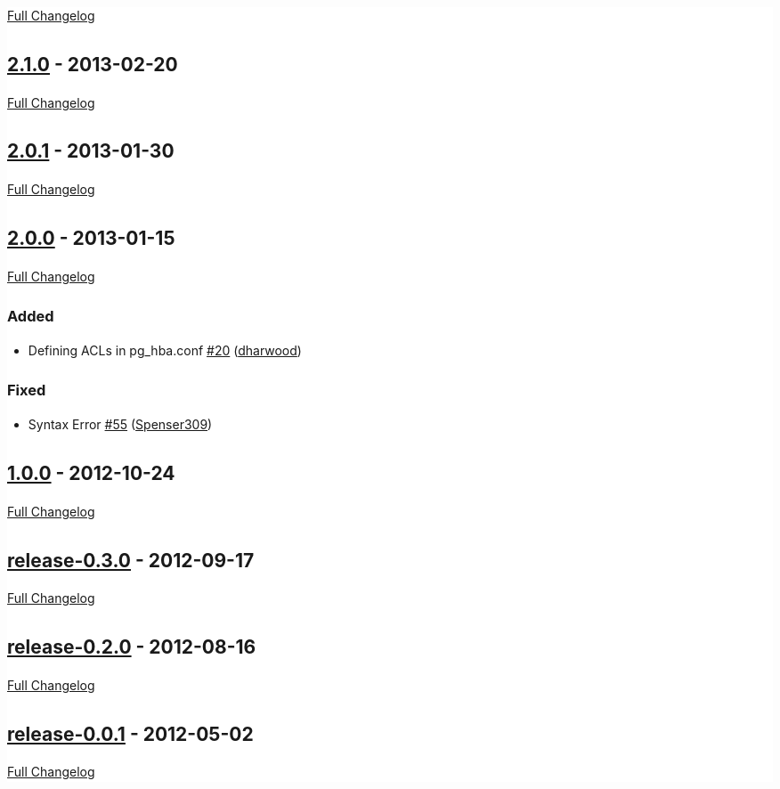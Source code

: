 [Full Changelog](https://github.com/puppetlabs/puppetlabs-postgresql/compare/2.1.0...2.1.1)

## [2.1.0](https://github.com/puppetlabs/puppetlabs-postgresql/tree/2.1.0) - 2013-02-20

[Full Changelog](https://github.com/puppetlabs/puppetlabs-postgresql/compare/2.0.1...2.1.0)

## [2.0.1](https://github.com/puppetlabs/puppetlabs-postgresql/tree/2.0.1) - 2013-01-30

[Full Changelog](https://github.com/puppetlabs/puppetlabs-postgresql/compare/2.0.0...2.0.1)

## [2.0.0](https://github.com/puppetlabs/puppetlabs-postgresql/tree/2.0.0) - 2013-01-15

[Full Changelog](https://github.com/puppetlabs/puppetlabs-postgresql/compare/1.0.0...2.0.0)

### Added

- Defining ACLs in pg_hba.conf [#20](https://github.com/puppetlabs/puppetlabs-postgresql/pull/20) ([dharwood](https://github.com/dharwood))

### Fixed

- Syntax Error [#55](https://github.com/puppetlabs/puppetlabs-postgresql/pull/55) ([Spenser309](https://github.com/Spenser309))

## [1.0.0](https://github.com/puppetlabs/puppetlabs-postgresql/tree/1.0.0) - 2012-10-24

[Full Changelog](https://github.com/puppetlabs/puppetlabs-postgresql/compare/release-0.3.0...1.0.0)

## [release-0.3.0](https://github.com/puppetlabs/puppetlabs-postgresql/tree/release-0.3.0) - 2012-09-17

[Full Changelog](https://github.com/puppetlabs/puppetlabs-postgresql/compare/release-0.2.0...release-0.3.0)

## [release-0.2.0](https://github.com/puppetlabs/puppetlabs-postgresql/tree/release-0.2.0) - 2012-08-16

[Full Changelog](https://github.com/puppetlabs/puppetlabs-postgresql/compare/release-0.0.1...release-0.2.0)

## [release-0.0.1](https://github.com/puppetlabs/puppetlabs-postgresql/tree/release-0.0.1) - 2012-05-02

[Full Changelog](https://github.com/puppetlabs/puppetlabs-postgresql/compare/01c9cbeb7c3bd5c7bd067c5d7438df7d34027fbc...release-0.0.1)
